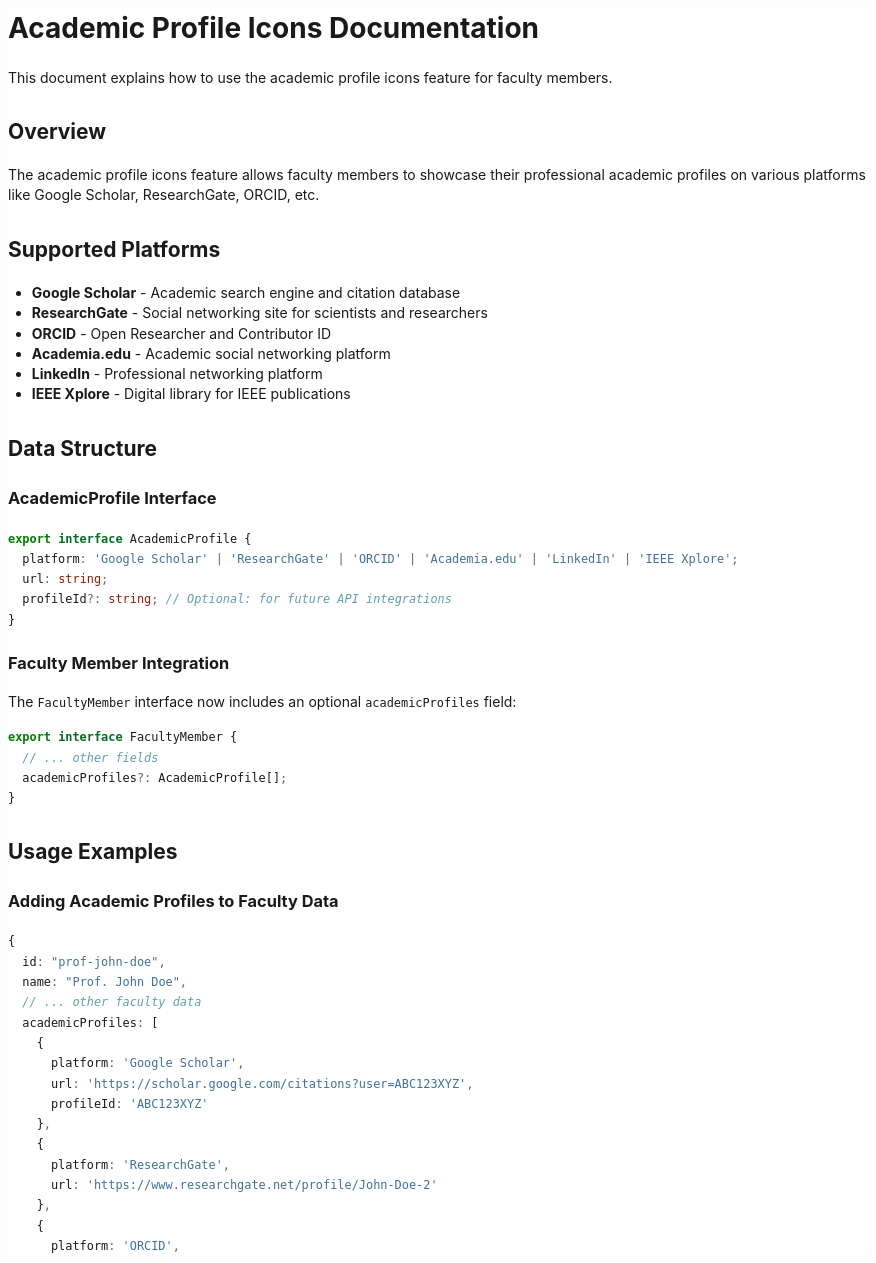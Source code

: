 # Academic Profile Icons Documentation

This document explains how to use the academic profile icons feature for faculty members.

## Overview

The academic profile icons feature allows faculty members to showcase their professional academic profiles on various platforms like Google Scholar, ResearchGate, ORCID, etc.

## Supported Platforms

- **Google Scholar** - Academic search engine and citation database
- **ResearchGate** - Social networking site for scientists and researchers
- **ORCID** - Open Researcher and Contributor ID
- **Academia.edu** - Academic social networking platform
- **LinkedIn** - Professional networking platform
- **IEEE Xplore** - Digital library for IEEE publications

## Data Structure

### AcademicProfile Interface

```typescript
export interface AcademicProfile {
  platform: 'Google Scholar' | 'ResearchGate' | 'ORCID' | 'Academia.edu' | 'LinkedIn' | 'IEEE Xplore';
  url: string;
  profileId?: string; // Optional: for future API integrations
}
```

### Faculty Member Integration

The `FacultyMember` interface now includes an optional `academicProfiles` field:

```typescript
export interface FacultyMember {
  // ... other fields
  academicProfiles?: AcademicProfile[];
}
```

## Usage Examples

### Adding Academic Profiles to Faculty Data

```typescript
{
  id: "prof-john-doe",
  name: "Prof. John Doe",
  // ... other faculty data
  academicProfiles: [
    {
      platform: 'Google Scholar',
      url: 'https://scholar.google.com/citations?user=ABC123XYZ',
      profileId: 'ABC123XYZ'
    },
    {
      platform: 'ResearchGate',
      url: 'https://www.researchgate.net/profile/John-Doe-2'
    },
    {
      platform: 'ORCID',
```